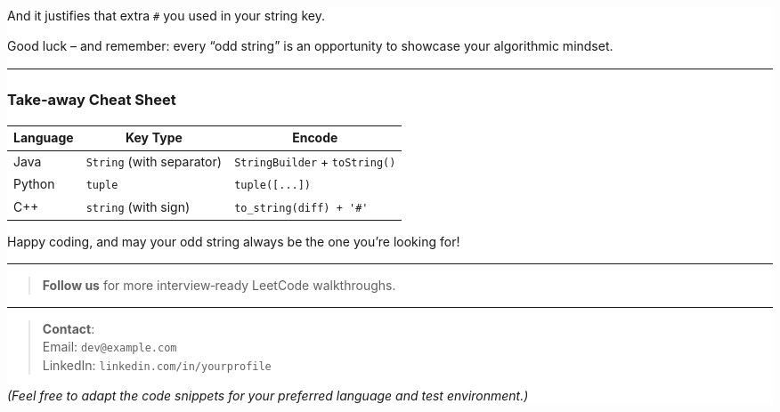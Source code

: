 And it justifies that extra `#` you used in your string key.

Good luck – and remember: every “odd string” is an opportunity to showcase your algorithmic mindset.

---

### Take‑away Cheat Sheet

| Language | Key Type | Encode |
|----------|----------|--------|
| Java | `String` (with separator) | `StringBuilder` + `toString()` |
| Python | `tuple` | `tuple([...])` |
| C++ | `string` (with sign) | `to_string(diff) + '#'` |

Happy coding, and may your odd string always be the one you’re looking for! 

--- 

> **Follow us** for more interview‑ready LeetCode walkthroughs.  

--- 

> **Contact**:  
> Email: `dev@example.com`  
> LinkedIn: `linkedin.com/in/yourprofile`  

*(Feel free to adapt the code snippets for your preferred language and test environment.)*